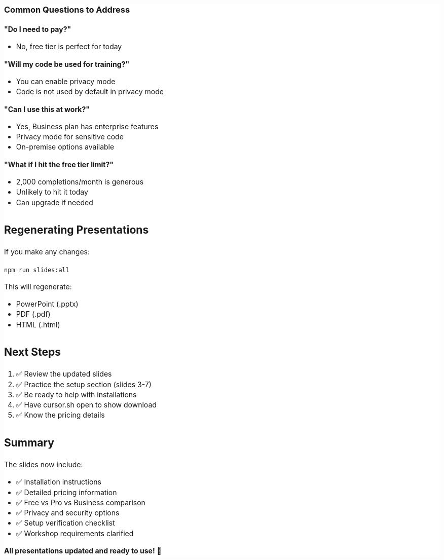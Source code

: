 ### Common Questions to Address

**"Do I need to pay?"**
- No, free tier is perfect for today

**"Will my code be used for training?"**
- You can enable privacy mode
- Code is not used by default in privacy mode

**"Can I use this at work?"**
- Yes, Business plan has enterprise features
- Privacy mode for sensitive code
- On-premise options available

**"What if I hit the free tier limit?"**
- 2,000 completions/month is generous
- Unlikely to hit it today
- Can upgrade if needed

## Regenerating Presentations

If you make any changes:

```bash
npm run slides:all
```

This will regenerate:
- PowerPoint (.pptx)
- PDF (.pdf)  
- HTML (.html)

## Next Steps

1. ✅ Review the updated slides
2. ✅ Practice the setup section (slides 3-7)
3. ✅ Be ready to help with installations
4. ✅ Have cursor.sh open to show download
5. ✅ Know the pricing details

## Summary

The slides now include:
- ✅ Installation instructions
- ✅ Detailed pricing information
- ✅ Free vs Pro vs Business comparison
- ✅ Privacy and security options
- ✅ Setup verification checklist
- ✅ Workshop requirements clarified

**All presentations updated and ready to use!** 🎉
